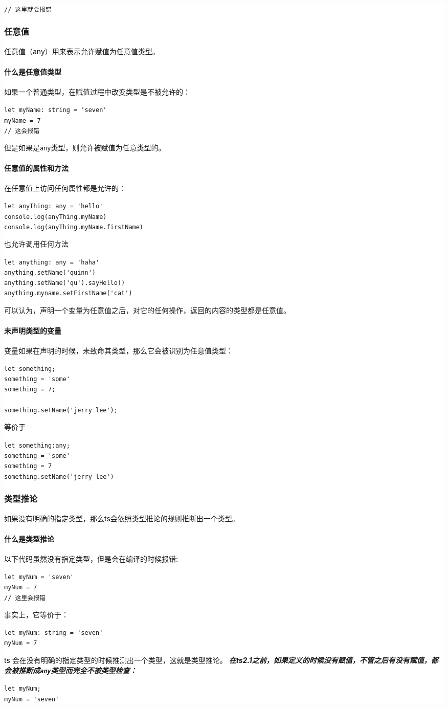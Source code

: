 ```
// 这里就会报错
```

### 任意值
任意值（any）用来表示允许赋值为任意值类型。
#### 什么是任意值类型
如果一个普通类型，在赋值过程中改变类型是不被允许的：
```
let myName: string = 'seven'
myName = 7
// 这会报错
```
但是如果是`any`类型，则允许被赋值为任意类型的。
#### 任意值的属性和方法
在任意值上访问任何属性都是允许的：
```
let anyThing: any = 'hello'
console.log(anyThing.myName)
console.log(anyThing.myName.firstName)
```
也允许调用任何方法
```
let anything: any = 'haha'
anything.setName('quinn')
anything.setName('qu').sayHello()
anything.myname.setFirstName('cat')
```
可以认为，声明一个变量为任意值之后，对它的任何操作，返回的内容的类型都是任意值。
#### 未声明类型的变量
变量如果在声明的时候，未致命其类型，那么它会被识别为任意值类型：
```
let something;
something = 'some'
something = 7;

something.setName('jerry lee');
```
等价于
```
let something:any;
something = 'some'
something = 7
something.setName('jerry lee')
```
### 类型推论
如果没有明确的指定类型，那么ts会依照类型推论的规则推断出一个类型。
#### 什么是类型推论
以下代码虽然没有指定类型，但是会在编译的时候报错:
```
let myNum = 'seven'
myNum = 7
// 这里会报错
```
事实上，它等价于：
```
let myNum: string = 'seven'
myNum = 7
```
ts 会在没有明确的指定类型的时候推测出一个类型，这就是类型推论。
***在ts2.1之前，如果定义的时候没有赋值，不管之后有没有赋值，都会被推断成`any`类型而完全不被类型检查：***
```
let myNum;
myNum = 'seven'
```